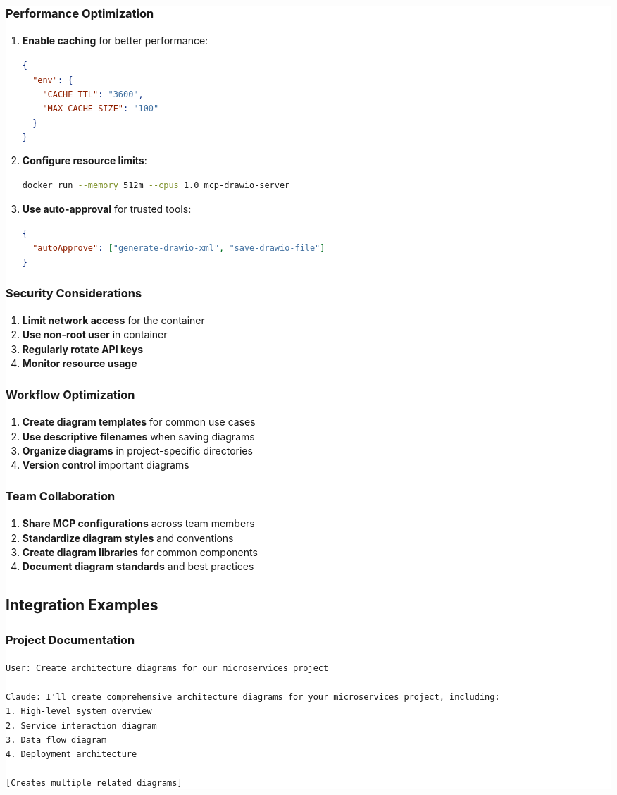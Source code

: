 ### Performance Optimization

1. **Enable caching** for better performance:
   ```json
   {
     "env": {
       "CACHE_TTL": "3600",
       "MAX_CACHE_SIZE": "100"
     }
   }
   ```

2. **Configure resource limits**:
   ```bash
   docker run --memory 512m --cpus 1.0 mcp-drawio-server
   ```

3. **Use auto-approval** for trusted tools:
   ```json
   {
     "autoApprove": ["generate-drawio-xml", "save-drawio-file"]
   }
   ```

### Security Considerations

1. **Limit network access** for the container
2. **Use non-root user** in container
3. **Regularly rotate API keys**
4. **Monitor resource usage**

### Workflow Optimization

1. **Create diagram templates** for common use cases
2. **Use descriptive filenames** when saving diagrams
3. **Organize diagrams** in project-specific directories
4. **Version control** important diagrams

### Team Collaboration

1. **Share MCP configurations** across team members
2. **Standardize diagram styles** and conventions
3. **Create diagram libraries** for common components
4. **Document diagram standards** and best practices

## Integration Examples

### Project Documentation

```
User: Create architecture diagrams for our microservices project

Claude: I'll create comprehensive architecture diagrams for your microservices project, including:
1. High-level system overview
2. Service interaction diagram
3. Data flow diagram
4. Deployment architecture

[Creates multiple related diagrams]
```
